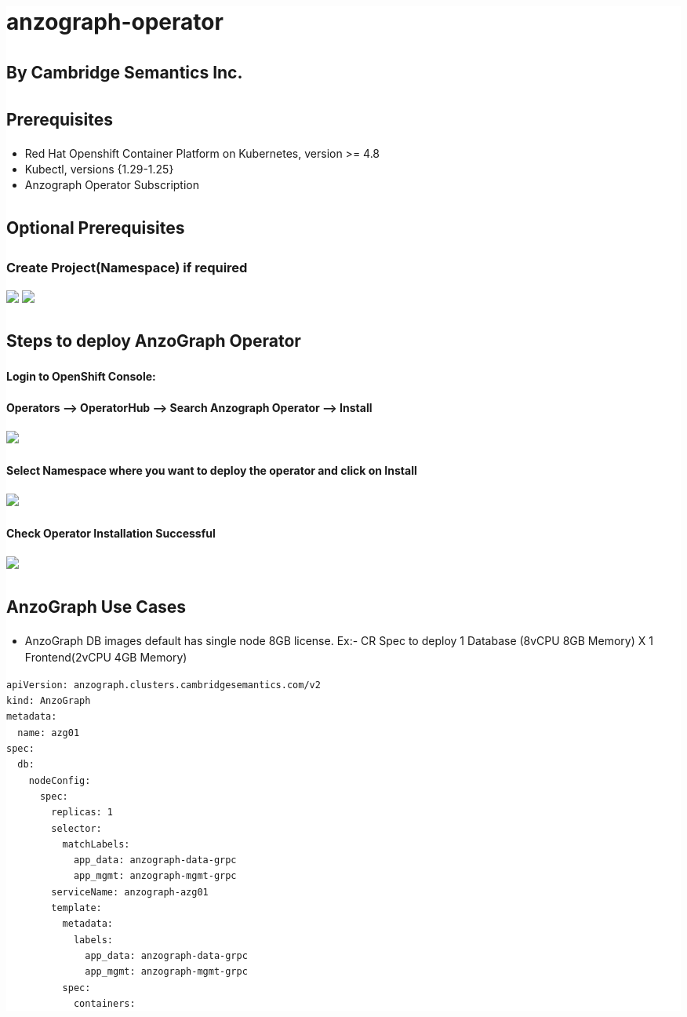 # anzograph-operator

## By Cambridge Semantics Inc.

## Prerequisites

* Red Hat Openshift Container Platform on Kubernetes, version >= 4.8
* Kubectl, versions {1.29-1.25}
* Anzograph Operator Subscription

## Optional Prerequisites
### Create Project(Namespace) if required
<img src="images/projects_screen.png" width="67%">
<img src="images/create-openshift-project.png" width="67%">

## Steps to deploy AnzoGraph Operator

#### Login to OpenShift Console:

#### Operators --> OperatorHub --> Search Anzograph  Operator --> Install
<img src="images/kubeadmin-operatorhub-anzograph-search.png" width="67%">

#### Select Namespace where you want to deploy the operator and click on Install
<img src="images/kubeadmin-anzograph-operator-installdialog.png" width="67%">

#### Check Operator Installation Successful
<img src="images/kubeadmin-install-operator.png" width="67%">


## AnzoGraph Use Cases
* AnzoGraph DB images default has single node 8GB license. Ex:- CR Spec to deploy 1 Database (8vCPU 8GB Memory) X 1 Frontend(2vCPU 4GB Memory)
```
apiVersion: anzograph.clusters.cambridgesemantics.com/v2
kind: AnzoGraph
metadata:
  name: azg01
spec:
  db:
    nodeConfig:
      spec:
        replicas: 1
        selector:
          matchLabels:
            app_data: anzograph-data-grpc
            app_mgmt: anzograph-mgmt-grpc
        serviceName: anzograph-azg01
        template:
          metadata:
            labels:
              app_data: anzograph-data-grpc
              app_mgmt: anzograph-mgmt-grpc
          spec:
            containers:
```